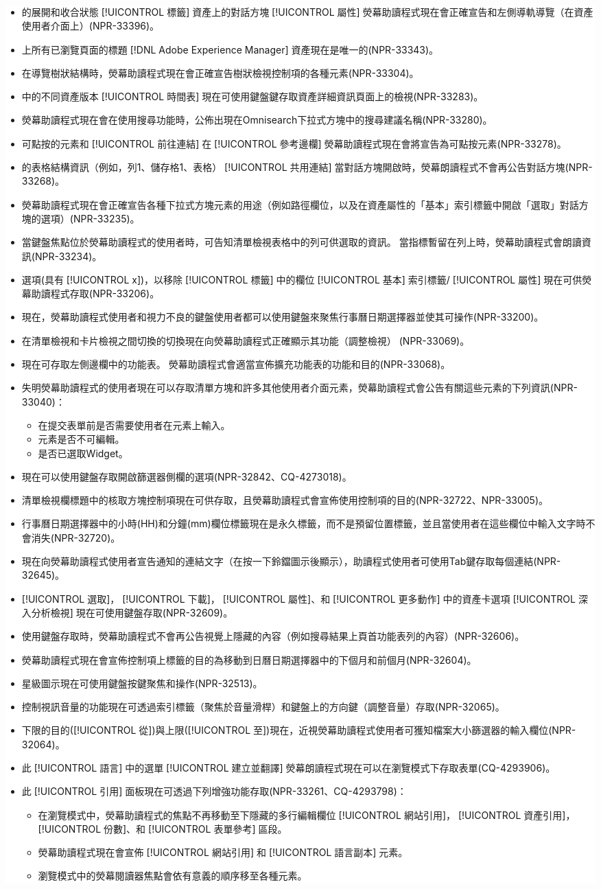* 的展開和收合狀態 [!UICONTROL 標籤] 資產上的對話方塊 [!UICONTROL 屬性] 熒幕助讀程式現在會正確宣告和左側導軌導覽（在資產使用者介面上）(NPR-33396)。

* 上所有已瀏覽頁面的標題 [!DNL Adobe Experience Manager] 資產現在是唯一的(NPR-33343)。

* 在導覽樹狀結構時，熒幕助讀程式現在會正確宣告樹狀檢視控制項的各種元素(NPR-33304)。

* 中的不同資產版本 [!UICONTROL 時間表] 現在可使用鍵盤鍵存取資產詳細資訊頁面上的檢視(NPR-33283)。

* 熒幕助讀程式現在會在使用搜尋功能時，公佈出現在Omnisearch下拉式方塊中的搜尋建議名稱(NPR-33280)。

* 可點按的元素和 [!UICONTROL 前往連結] 在 [!UICONTROL 參考邊欄] 熒幕助讀程式現在會將宣告為可點按元素(NPR-33278)。

* 的表格結構資訊（例如，列1、儲存格1、表格） [!UICONTROL 共用連結] 當對話方塊開啟時，熒幕朗讀程式不會再公告對話方塊(NPR-33268)。

* 熒幕助讀程式現在會正確宣告各種下拉式方塊元素的用途（例如路徑欄位，以及在資產屬性的「基本」索引標籤中開啟「選取」對話方塊的選項）(NPR-33235)。

* 當鍵盤焦點位於熒幕助讀程式的使用者時，可告知清單檢視表格中的列可供選取的資訊。 當指標暫留在列上時，熒幕助讀程式會朗讀資訊(NPR-33234)。

* 選項(具有 [!UICONTROL x])，以移除 [!UICONTROL 標籤] 中的欄位 [!UICONTROL 基本] 索引標籤/ [!UICONTROL 屬性] 現在可供熒幕助讀程式存取(NPR-33206)。

* 現在，熒幕助讀程式使用者和視力不良的鍵盤使用者都可以使用鍵盤來聚焦行事曆日期選擇器並使其可操作(NPR-33200)。

* 在清單檢視和卡片檢視之間切換的切換現在向熒幕助讀程式正確顯示其功能（調整檢視） (NPR-33069)。

* 現在可存取左側邊欄中的功能表。 熒幕助讀程式會適當宣佈擴充功能表的功能和目的(NPR-33068)。

* 失明熒幕助讀程式的使用者現在可以存取清單方塊和許多其他使用者介面元素，熒幕助讀程式會公告有關這些元素的下列資訊(NPR-33040)：

   * 在提交表單前是否需要使用者在元素上輸入。
   * 元素是否不可編輯。
   * 是否已選取Widget。

* 現在可以使用鍵盤存取開啟篩選器側欄的選項(NPR-32842、CQ-4273018)。

* 清單檢視欄標題中的核取方塊控制項現在可供存取，且熒幕助讀程式會宣佈使用控制項的目的(NPR-32722、NPR-33005)。

* 行事曆日期選擇器中的小時(HH)和分鐘(mm)欄位標籤現在是永久標籤，而不是預留位置標籤，並且當使用者在這些欄位中輸入文字時不會消失(NPR-32720)。

* 現在向熒幕助讀程式使用者宣告通知的連結文字（在按一下鈴鐺圖示後顯示），助讀程式使用者可使用Tab鍵存取每個連結(NPR-32645)。

* [!UICONTROL 選取]， [!UICONTROL 下載]， [!UICONTROL 屬性]、和 [!UICONTROL 更多動作] 中的資產卡選項 [!UICONTROL 深入分析檢視] 現在可使用鍵盤存取(NPR-32609)。

* 使用鍵盤存取時，熒幕助讀程式不會再公告視覺上隱藏的內容（例如搜尋結果上頁首功能表列的內容）(NPR-32606)。

* 熒幕助讀程式現在會宣佈控制項上標籤的目的為移動到日曆日期選擇器中的下個月和前個月(NPR-32604)。

* 星級圖示現在可使用鍵盤按鍵聚焦和操作(NPR-32513)。

* 控制視訊音量的功能現在可透過索引標籤（聚焦於音量滑桿）和鍵盤上的方向鍵（調整音量）存取(NPR-32065)。

* 下限的目的([!UICONTROL 從])與上限([!UICONTROL 至])現在，近視熒幕助讀程式使用者可獲知檔案大小篩選器的輸入欄位(NPR-32064)。

* 此 [!UICONTROL 語言] 中的選單 [!UICONTROL 建立並翻譯] 熒幕朗讀程式現在可以在瀏覽模式下存取表單(CQ-4293906)。

* 此 [!UICONTROL 引用] 面板現在可透過下列增強功能存取(NPR-33261、CQ-4293798)：

   * 在瀏覽模式中，熒幕助讀程式的焦點不再移動至下隱藏的多行編輯欄位 [!UICONTROL 網站引用]， [!UICONTROL 資產引用]， [!UICONTROL 份數]、和 [!UICONTROL 表單參考] 區段。

   * 熒幕助讀程式現在會宣佈 [!UICONTROL 網站引用] 和 [!UICONTROL 語言副本] 元素。

   * 瀏覽模式中的熒幕閱讀器焦點會依有意義的順序移至各種元素。
